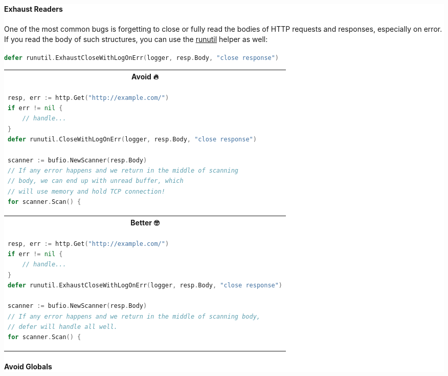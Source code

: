 </td></tr>
</tbody></table>

#### Exhaust Readers

One of the most common bugs is forgetting to close or fully read the bodies of HTTP requests and responses, especially on
error. If you read the body of such structures, you can use the [runutil](https://pkg.go.dev/github.com/thanos-io/thanos@v0.11.0/pkg/runutil?tab=doc)
helper as well:

```go
defer runutil.ExhaustCloseWithLogOnErr(logger, resp.Body, "close response")
```

<table>
<tbody>
<tr><th>Avoid 🔥</th></tr>
<tr><td>

```go
resp, err := http.Get("http://example.com/")
if err != nil {
    // handle...
}
defer runutil.CloseWithLogOnErr(logger, resp.Body, "close response")

scanner := bufio.NewScanner(resp.Body)
// If any error happens and we return in the middle of scanning
// body, we can end up with unread buffer, which
// will use memory and hold TCP connection!
for scanner.Scan() {
```

</td></tr>
<tr><th>Better 🤓</th></tr>
<tr><td>

```go
resp, err := http.Get("http://example.com/")
if err != nil {
    // handle...
}
defer runutil.ExhaustCloseWithLogOnErr(logger, resp.Body, "close response")

scanner := bufio.NewScanner(resp.Body)
// If any error happens and we return in the middle of scanning body,
// defer will handle all well.
for scanner.Scan() {
```

</td></tr>
</tbody></table>

#### Avoid Globals
